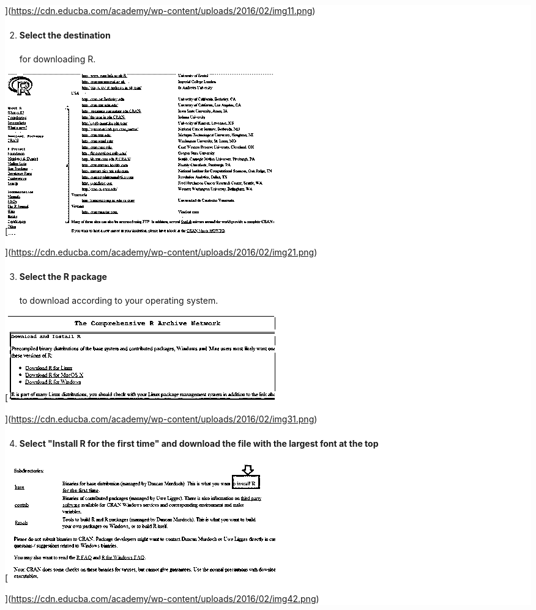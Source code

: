 ](https://cdn.educba.com/academy/wp-content/uploads/2016/02/img11.png) 

2.  #### Select the destination

    for downloading R.

[![Down load R Tool](img/021b0a3907e8a95fa80172613274a76b.png)

](https://cdn.educba.com/academy/wp-content/uploads/2016/02/img21.png) 

3.  #### Select the R package

    to download according to your operating system.

[![R Tool](img/d35fd643f6bd9d00c4ee5eac7d9b1bd0.png)

](https://cdn.educba.com/academy/wp-content/uploads/2016/02/img31.png) 

4.  #### Select "Install R for the first time" and download the file with the largest font at the top

[![R Tool](img/a4bf67ed58096c1e64b3ebe1225cac31.png)

](https://cdn.educba.com/academy/wp-content/uploads/2016/02/img42.png) 
